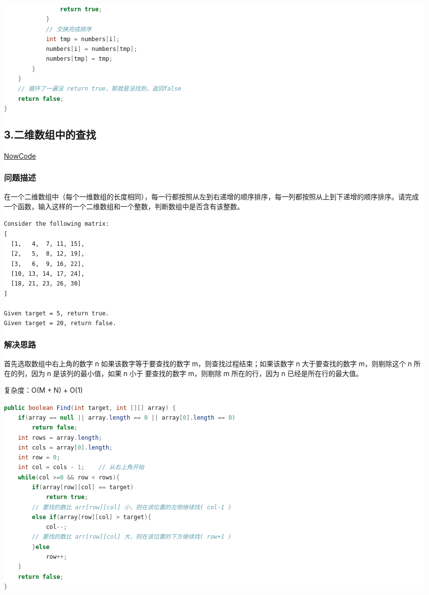 ```java
                return true;
            }
            // 交换完成排序
            int tmp = numbers[i];
            numbers[i] = numbers[tmp];
            numbers[tmp] = tmp;
        }
    }
    // 循环了一遍没 return true，那就是没找到，返回false
    return false;
}
```

## 3.二维数组中的查找
[NowCode](https://www.nowcoder.com/practice/abc3fe2ce8e146608e868a70efebf62e?tpId=13&tqId=11154&tPage=1&rp=1&ru=/ta/coding-interviews&qru=/ta/coding-interviews/question-ranking)
### 问题描述
在一个二维数组中（每个一维数组的长度相同），每一行都按照从左到右递增的顺序排序，每一列都按照从上到下递增的顺序排序。请完成一个函数，输入这样的一个二维数组和一个整数，判断数组中是否含有该整数。
```text
Consider the following matrix:
[
  [1,   4,  7, 11, 15],
  [2,   5,  8, 12, 19],
  [3,   6,  9, 16, 22],
  [10, 13, 14, 17, 24],
  [18, 21, 23, 26, 30]
]

Given target = 5, return true.
Given target = 20, return false.
```

### 解决思路
首先选取数组中右上角的数字 n 如果该数字等于要查找的数字 m，则查找过程结束；如果该数字 n 大于要查找的数字 m，则剔除这个 n 所在的列，因为 n 是该列的最小值，如果 n 小于 要查找的数字 m，则剔除 m 所在的行，因为 n 已经是所在行的最大值。

复杂度：O(M + N) + O(1)

```java
public boolean Find(int target, int [][] array) {
    if(array == null || array.length == 0 || array[0].length == 0)
        return false;
    int rows = array.length;
    int cols = array[0].length;
    int row = 0;
    int col = cols - 1;    // 从右上角开始
    while(col >=0 && row < rows){
        if(array[row][col] == target)
            return true;
        // 要找的数比 arr[row][col] 小，则在该位置的左侧继续找( col-1 )
        else if(array[row][col] > target){
            col--;
        // 要找的数比 arr[row][col] 大，则在该位置的下方继续找( row+1 )
        }else
            row++;
    }
    return false;
}
```
